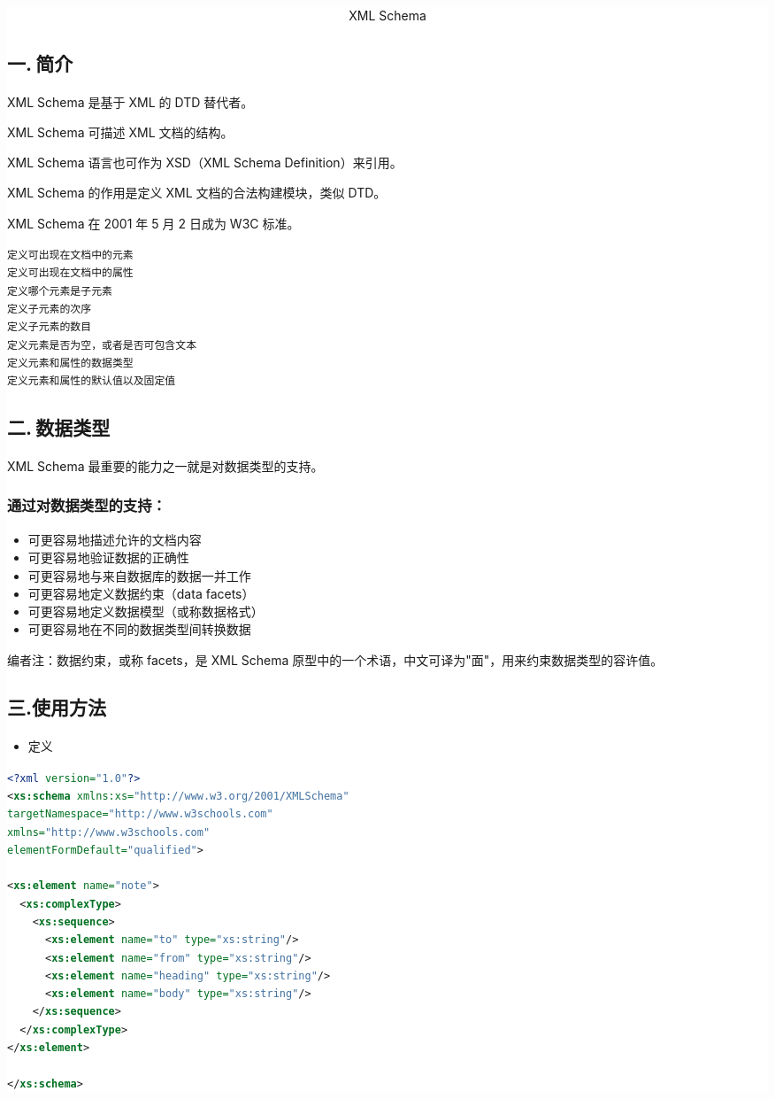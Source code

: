 <center>XML Schema</center>

## 一. 简介

XML Schema 是基于 XML 的 DTD 替代者。

XML Schema 可描述 XML 文档的结构。

XML Schema 语言也可作为 XSD（XML Schema Definition）来引用。

XML Schema 的作用是定义 XML 文档的合法构建模块，类似 DTD。

XML Schema 在 2001 年 5 月 2 日成为 W3C 标准。

```xml
定义可出现在文档中的元素
定义可出现在文档中的属性
定义哪个元素是子元素
定义子元素的次序
定义子元素的数目
定义元素是否为空，或者是否可包含文本
定义元素和属性的数据类型
定义元素和属性的默认值以及固定值
```

## 二. 数据类型

XML Schema 最重要的能力之一就是对数据类型的支持。

### 通过对数据类型的支持：

- 可更容易地描述允许的文档内容
- 可更容易地验证数据的正确性
- 可更容易地与来自数据库的数据一并工作
- 可更容易地定义数据约束（data facets）
- 可更容易地定义数据模型（或称数据格式）
- 可更容易地在不同的数据类型间转换数据

编者注：数据约束，或称 facets，是 XML Schema 原型中的一个术语，中文可译为"面"，用来约束数据类型的容许值。

## 三.使用方法

+ 定义

```xml
<?xml version="1.0"?>
<xs:schema xmlns:xs="http://www.w3.org/2001/XMLSchema"
targetNamespace="http://www.w3schools.com"
xmlns="http://www.w3schools.com"
elementFormDefault="qualified">

<xs:element name="note">
  <xs:complexType>
    <xs:sequence>
      <xs:element name="to" type="xs:string"/>
      <xs:element name="from" type="xs:string"/>
      <xs:element name="heading" type="xs:string"/>
      <xs:element name="body" type="xs:string"/>
    </xs:sequence>
  </xs:complexType>
</xs:element>

</xs:schema>
```
